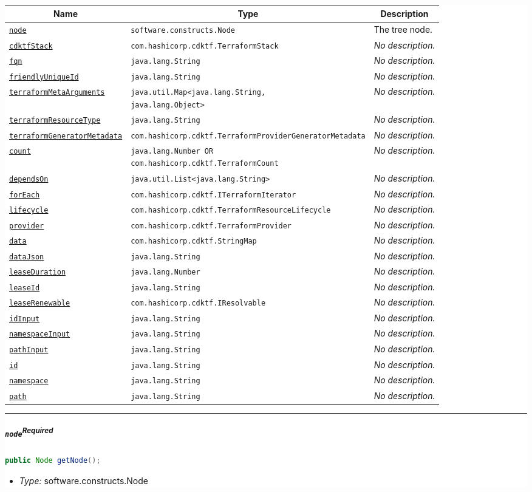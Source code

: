 | **Name** | **Type** | **Description** |
| --- | --- | --- |
| <code><a href="#@cdktf/provider-vault.dataVaultKvSecret.DataVaultKvSecret.property.node">node</a></code> | <code>software.constructs.Node</code> | The tree node. |
| <code><a href="#@cdktf/provider-vault.dataVaultKvSecret.DataVaultKvSecret.property.cdktfStack">cdktfStack</a></code> | <code>com.hashicorp.cdktf.TerraformStack</code> | *No description.* |
| <code><a href="#@cdktf/provider-vault.dataVaultKvSecret.DataVaultKvSecret.property.fqn">fqn</a></code> | <code>java.lang.String</code> | *No description.* |
| <code><a href="#@cdktf/provider-vault.dataVaultKvSecret.DataVaultKvSecret.property.friendlyUniqueId">friendlyUniqueId</a></code> | <code>java.lang.String</code> | *No description.* |
| <code><a href="#@cdktf/provider-vault.dataVaultKvSecret.DataVaultKvSecret.property.terraformMetaArguments">terraformMetaArguments</a></code> | <code>java.util.Map<java.lang.String, java.lang.Object></code> | *No description.* |
| <code><a href="#@cdktf/provider-vault.dataVaultKvSecret.DataVaultKvSecret.property.terraformResourceType">terraformResourceType</a></code> | <code>java.lang.String</code> | *No description.* |
| <code><a href="#@cdktf/provider-vault.dataVaultKvSecret.DataVaultKvSecret.property.terraformGeneratorMetadata">terraformGeneratorMetadata</a></code> | <code>com.hashicorp.cdktf.TerraformProviderGeneratorMetadata</code> | *No description.* |
| <code><a href="#@cdktf/provider-vault.dataVaultKvSecret.DataVaultKvSecret.property.count">count</a></code> | <code>java.lang.Number OR com.hashicorp.cdktf.TerraformCount</code> | *No description.* |
| <code><a href="#@cdktf/provider-vault.dataVaultKvSecret.DataVaultKvSecret.property.dependsOn">dependsOn</a></code> | <code>java.util.List<java.lang.String></code> | *No description.* |
| <code><a href="#@cdktf/provider-vault.dataVaultKvSecret.DataVaultKvSecret.property.forEach">forEach</a></code> | <code>com.hashicorp.cdktf.ITerraformIterator</code> | *No description.* |
| <code><a href="#@cdktf/provider-vault.dataVaultKvSecret.DataVaultKvSecret.property.lifecycle">lifecycle</a></code> | <code>com.hashicorp.cdktf.TerraformResourceLifecycle</code> | *No description.* |
| <code><a href="#@cdktf/provider-vault.dataVaultKvSecret.DataVaultKvSecret.property.provider">provider</a></code> | <code>com.hashicorp.cdktf.TerraformProvider</code> | *No description.* |
| <code><a href="#@cdktf/provider-vault.dataVaultKvSecret.DataVaultKvSecret.property.data">data</a></code> | <code>com.hashicorp.cdktf.StringMap</code> | *No description.* |
| <code><a href="#@cdktf/provider-vault.dataVaultKvSecret.DataVaultKvSecret.property.dataJson">dataJson</a></code> | <code>java.lang.String</code> | *No description.* |
| <code><a href="#@cdktf/provider-vault.dataVaultKvSecret.DataVaultKvSecret.property.leaseDuration">leaseDuration</a></code> | <code>java.lang.Number</code> | *No description.* |
| <code><a href="#@cdktf/provider-vault.dataVaultKvSecret.DataVaultKvSecret.property.leaseId">leaseId</a></code> | <code>java.lang.String</code> | *No description.* |
| <code><a href="#@cdktf/provider-vault.dataVaultKvSecret.DataVaultKvSecret.property.leaseRenewable">leaseRenewable</a></code> | <code>com.hashicorp.cdktf.IResolvable</code> | *No description.* |
| <code><a href="#@cdktf/provider-vault.dataVaultKvSecret.DataVaultKvSecret.property.idInput">idInput</a></code> | <code>java.lang.String</code> | *No description.* |
| <code><a href="#@cdktf/provider-vault.dataVaultKvSecret.DataVaultKvSecret.property.namespaceInput">namespaceInput</a></code> | <code>java.lang.String</code> | *No description.* |
| <code><a href="#@cdktf/provider-vault.dataVaultKvSecret.DataVaultKvSecret.property.pathInput">pathInput</a></code> | <code>java.lang.String</code> | *No description.* |
| <code><a href="#@cdktf/provider-vault.dataVaultKvSecret.DataVaultKvSecret.property.id">id</a></code> | <code>java.lang.String</code> | *No description.* |
| <code><a href="#@cdktf/provider-vault.dataVaultKvSecret.DataVaultKvSecret.property.namespace">namespace</a></code> | <code>java.lang.String</code> | *No description.* |
| <code><a href="#@cdktf/provider-vault.dataVaultKvSecret.DataVaultKvSecret.property.path">path</a></code> | <code>java.lang.String</code> | *No description.* |

---

##### `node`<sup>Required</sup> <a name="node" id="@cdktf/provider-vault.dataVaultKvSecret.DataVaultKvSecret.property.node"></a>

```java
public Node getNode();
```

- *Type:* software.constructs.Node
